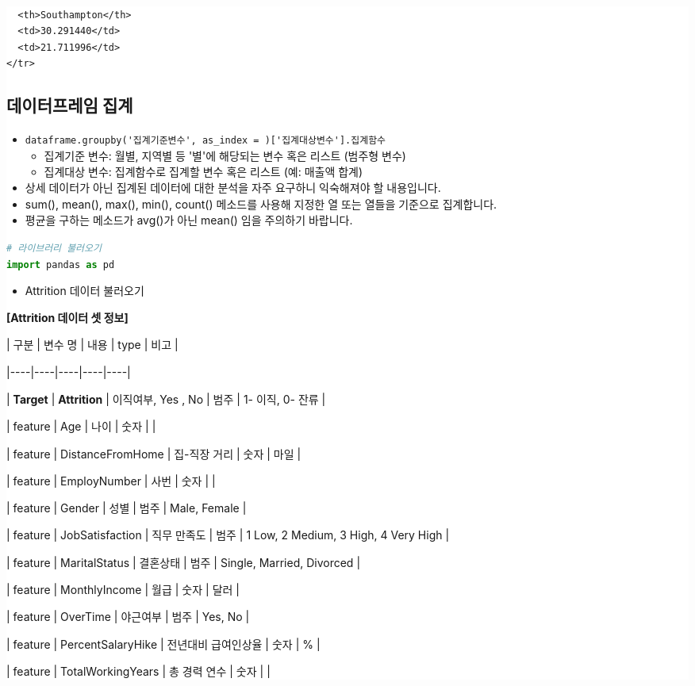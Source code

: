       <th>Southampton</th>
      <td>30.291440</td>
      <td>21.711996</td>
    </tr>
  </tbody>
</table>
</div>

## 데이터프레임 집계

- `dataframe.groupby('집계기준변수', as_index = )['집계대상변수'].집계함수`
    - 집계기준 변수: 월별, 지역별 등 '별'에 해당되는 변수 혹은 리스트 (범주형 변수)
    - 집계대상 변수: 집계함수로 집계할 변수 혹은 리스트 (예: 매출액 합계)
- 상세 데이터가 아닌 집계된 데이터에 대한 분석을 자주 요구하니 익숙해져야 할 내용입니다.
- sum(), mean(), max(), min(), count() 메소드를 사용해 지정한 열 또는 열들을 기준으로 집계합니다.
- 평균을 구하는 메소드가 avg()가 아닌 mean() 임을 주의하기 바랍니다.

```python
# 라이브러리 불러오기
import pandas as pd
```

* Attrition 데이터 불러오기

**[Attrition 데이터 셋 정보]**

|	구분	|	변수 명	|	내용	|	type	|	비고	|

|----|----|----|----|----|

|	**Target**	|	**Attrition**	|	이직여부, Yes , No	|	범주	| 1- 이직, 0- 잔류		|

|	feature	|	Age	|	나이	|	숫자	|		|

|	feature	|	DistanceFromHome	|	집-직장 거리	|	숫자	|	마일	|

|	feature	|	EmployNumber	|	사번	|	숫자	| 	|

|	feature	|	Gender	|	성별	|	범주	| Male, Female		|

|	feature	|	JobSatisfaction	|	직무 만족도	|	범주	|	1 Low, 2 Medium, 3 High, 4 Very High	|

|	feature	|	MaritalStatus	|	결혼상태	|	범주	| Single, Married, Divorced		|

|	feature	|	MonthlyIncome	|	월급	|	숫자	| 달러	|

|	feature	|	OverTime	|	야근여부	|	범주	|	Yes, No	|

|	feature	|	PercentSalaryHike	|	전년대비 급여인상율	|	숫자	|	%	|

|	feature	|	TotalWorkingYears	|	총 경력 연수	|	숫자	|		|
